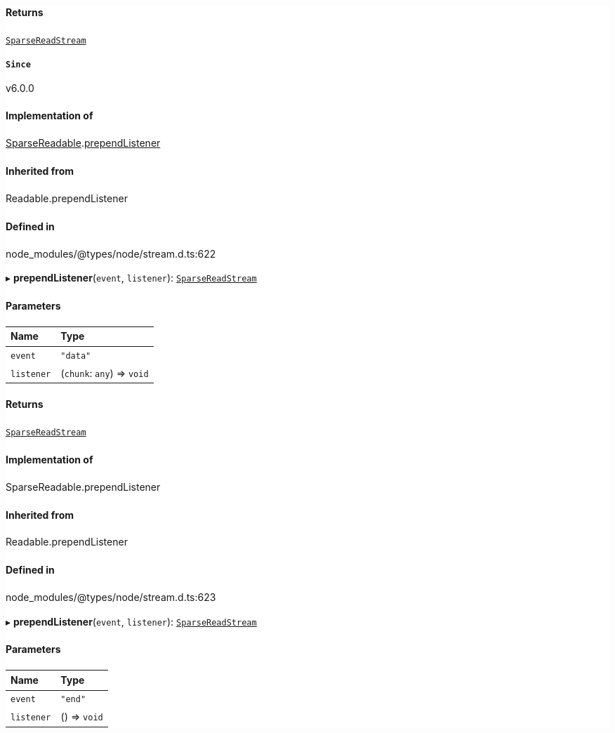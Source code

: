 #### Returns

[`SparseReadStream`](sparseStream.SparseReadStream.md)

**`Since`**

v6.0.0

#### Implementation of

[SparseReadable](../interfaces/sparseStream.SparseReadable.md).[prependListener](../interfaces/sparseStream.SparseReadable.md#prependlistener)

#### Inherited from

Readable.prependListener

#### Defined in

node_modules/@types/node/stream.d.ts:622

▸ **prependListener**(`event`, `listener`): [`SparseReadStream`](sparseStream.SparseReadStream.md)

#### Parameters

| Name | Type |
| :------ | :------ |
| `event` | ``"data"`` |
| `listener` | (`chunk`: `any`) => `void` |

#### Returns

[`SparseReadStream`](sparseStream.SparseReadStream.md)

#### Implementation of

SparseReadable.prependListener

#### Inherited from

Readable.prependListener

#### Defined in

node_modules/@types/node/stream.d.ts:623

▸ **prependListener**(`event`, `listener`): [`SparseReadStream`](sparseStream.SparseReadStream.md)

#### Parameters

| Name | Type |
| :------ | :------ |
| `event` | ``"end"`` |
| `listener` | () => `void` |
